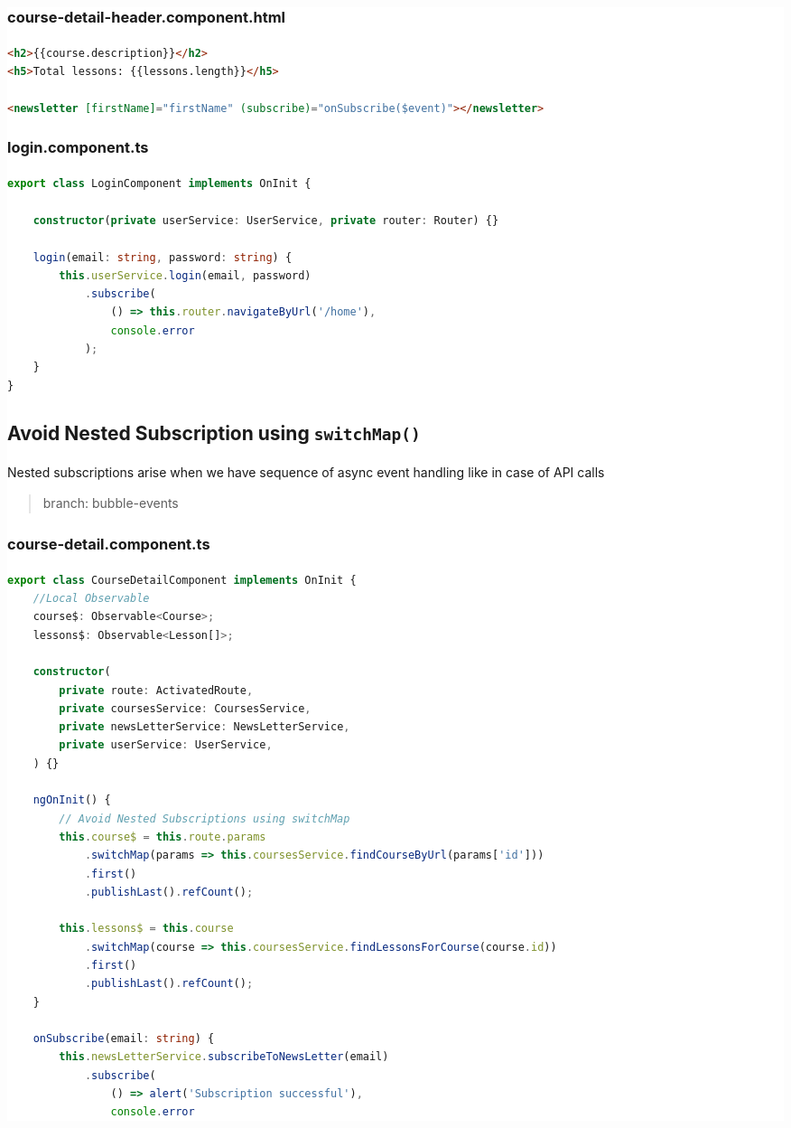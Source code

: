 ### course-detail-header.component.html

```html
<h2>{{course.description}}</h2>
<h5>Total lessons: {{lessons.length}}</h5>

<newsletter [firstName]="firstName" (subscribe)="onSubscribe($event)"></newsletter>
```

### login.component.ts

```ts
export class LoginComponent implements OnInit {

    constructor(private userService: UserService, private router: Router) {}

    login(email: string, password: string) {
        this.userService.login(email, password)
            .subscribe(
                () => this.router.navigateByUrl('/home'),
                console.error
            );
    }
}
```

## Avoid Nested Subscription using `switchMap()`

Nested subscriptions arise when we have sequence of async event handling like in case of API calls

> branch: bubble-events

### course-detail.component.ts

```ts
export class CourseDetailComponent implements OnInit {
    //Local Observable
    course$: Observable<Course>;
    lessons$: Observable<Lesson[]>;

    constructor(
        private route: ActivatedRoute,
        private coursesService: CoursesService,
        private newsLetterService: NewsLetterService,
        private userService: UserService,
    ) {}

    ngOnInit() {
        // Avoid Nested Subscriptions using switchMap
        this.course$ = this.route.params
            .switchMap(params => this.coursesService.findCourseByUrl(params['id']))
            .first()
            .publishLast().refCount();

        this.lessons$ = this.course
            .switchMap(course => this.coursesService.findLessonsForCourse(course.id))
            .first()
            .publishLast().refCount();
    }

    onSubscribe(email: string) {
        this.newsLetterService.subscribeToNewsLetter(email)
            .subscribe(
                () => alert('Subscription successful'),
                console.error
```